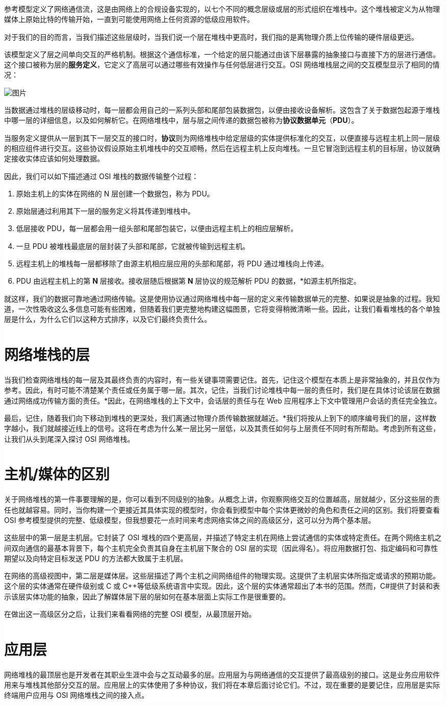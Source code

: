 参考模型定义了网络通信流，这是由网络上的合规设备实现的，以七个不同的概念层级或层的形式组织在堆栈中。这个堆栈被定义为从物理媒体上原始比特的传输开始，一直到可能使用网络上任何资源的低级应用软件。 

对于我们的目的而言，当我们描述这些层级时，当我们说一个层在堆栈中更高时，我们指的是离物理介质上位传输的硬件层级更远。

该模型定义了层之间单向交互的严格机制。根据这个通信标准，一个给定的层只能通过由该下层暴露的抽象接口与直接下方的层进行通信。这个接口被称为层的**服务定义**，它定义了高层可以通过哪些有效操作与任何低层进行交互。OSI 网络堆栈层之间的交互模型显示了相同的情况：

![图片](img/7612d6ab-b762-4d3b-8ac6-e5b1fba0a536.png)

当数据通过堆栈的层级移动时，每一层都会用自己的一系列头部和尾部包装数据包，以便由接收设备解析。这包含了关于数据包起源于堆栈中哪一层的详细信息，以及如何解析它。在网络堆栈中，层与层之间传递的数据包被称为**协议数据单元**（**PDU**）。

当服务定义提供从一层到其下一层交互的接口时，**协议**则为网络堆栈中给定层级的实体提供标准化的交互，以便直接与远程主机上同一层级的相应组件进行交互。这些协议假设原始主机堆栈中的交互顺畅，然后在远程主机上反向堆栈。一旦它冒泡到远程主机的目标层，协议就确定接收实体应该如何处理数据。

因此，我们可以如下描述通过 OSI 堆栈的数据传输整个过程：

1.  原始主机上的实体在网络的 N 层创建一个数据包，称为 PDU。

1.  原始层通过利用其下一层的服务定义将其传递到堆栈中。

1.  低层接收 PDU，每一层都会用一组头部和尾部包装它，以便由远程主机上的相应层解析。

1.  一旦 PDU 被堆栈最底层的层封装了头部和尾部，它就被传输到远程主机。

1.  远程主机上的堆栈每一层都移除了由源主机相应层应用的头部和尾部，将 PDU 通过堆栈向上传递。

1.  PDU 由远程主机上的第 **N** 层接收。接收层随后根据第 **N** 层协议的规范解析 PDU 的数据，*如源主机所指定。

就这样，我们的数据可靠地通过网络传输。这是使用协议通过网络堆栈中每一层的定义来传输数据单元的完整、如果说是抽象的过程。我知道，一次性吸收这么多信息可能有些困难，但随着我们更完整地构建这幅图景，它将变得稍微清晰一些。因此，让我们看看堆栈的各个单独层是什么，为什么它们以这种方式排序，以及它们最终负责什么。

# 网络堆栈的层

当我们检查网络堆栈的每一层及其最终负责的内容时，有一些关键事项需要记住。首先，记住这个模型在本质上是非常抽象的，并且仅作为参考。因此，有时可能不清楚某个责任或任务属于哪一层。其次，记住，当我们讨论堆栈中每一层的责任时，我们是在具体讨论该层在数据通过网络成功传输方面的责任。*因此，在网络堆栈的上下文中，会话层的责任与在 Web 应用程序上下文中管理用户会话的责任完全独立。

最后，记住，随着我们向下移动到堆栈的更深处，我们离通过物理介质传输数据就越近。*我们将按从上到下的顺序编号我们的层，这样数字越小，我们就越接近线上的信号。这将在考虑为什么某一层比另一层低，以及其责任如何与上层责任不同时有所帮助。考虑到所有这些，让我们从头到尾深入探讨 OSI 网络堆栈。

# 主机/媒体的区别

关于网络堆栈的第一件事要理解的是，你可以看到不同级别的抽象。从概念上讲，你观察网络交互的位置越高，层就越少，区分这些层的责任也就越容易。同时，当你构建一个更接近其具体实现的模型时，你会看到模型中每个实体更微妙的角色和责任之间的区别。我们将要查看 OSI 参考模型提供的完整、低级模型，但我想要花一点时间来考虑网络实体之间的高级区分，这可以分为两个基本层。

这些层中的第一层是主机层。它封装了 OSI 堆栈的四个更高层，并描述了特定主机在网络上尝试通信的实体或特定责任。在两个网络主机之间双向通信的最基本背景下，每个主机完全负责其自身在主机层下聚合的 OSI 层的实现（因此得名）。将应用数据打包、指定编码和可靠性期望以及向特定目标发送 PDU 的方法都大致属于主机层。

在网络的高级视图中，第二层是媒体层。这些层描述了两个主机之间网络组件的物理实现。这提供了主机层实体所指定或请求的预期功能。这个层的实体通常在硬件级别或 C 或 C++等低级系统语言中实现。因此，这个层的实体通常超出了本书的范围。然而，C#提供了封装和表示该层实体功能的抽象，因此了解媒体层下层的层如何在基本层面上实际工作是很重要的。

在做出这一高级区分之后，让我们来看看网络的完整 OSI 模型，从最顶层开始。

# 应用层

网络堆栈的最顶层也是开发者在其职业生涯中会与之互动最多的层。应用层为与网络通信的交互提供了最高级别的接口。这是业务应用软件用来与堆栈其他部分交互的层。应用层上的实体使用了多种协议，我们将在本章后面讨论它们。不过，现在重要的是要记住，应用层是实际终端用户应用与 OSI 网络堆栈之间的接入点。
